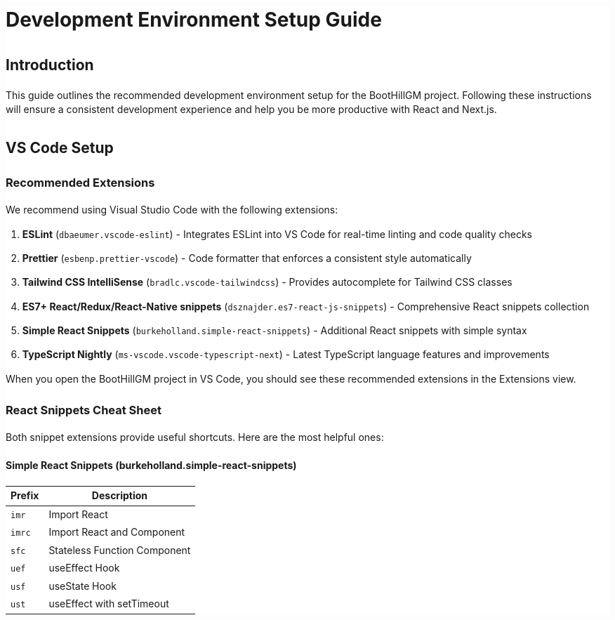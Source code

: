# Development Environment Setup Guide

## Introduction

This guide outlines the recommended development environment setup for the BootHillGM project. Following these instructions will ensure a consistent development experience and help you be more productive with React and Next.js.

## VS Code Setup

### Recommended Extensions

We recommend using Visual Studio Code with the following extensions:

1. **ESLint** (`dbaeumer.vscode-eslint`) - Integrates ESLint into VS Code for real-time linting and code quality checks
   
2. **Prettier** (`esbenp.prettier-vscode`) - Code formatter that enforces a consistent style automatically
   
3. **Tailwind CSS IntelliSense** (`bradlc.vscode-tailwindcss`) - Provides autocomplete for Tailwind CSS classes
   
4. **ES7+ React/Redux/React-Native snippets** (`dsznajder.es7-react-js-snippets`) - Comprehensive React snippets collection
   
5. **Simple React Snippets** (`burkeholland.simple-react-snippets`) - Additional React snippets with simple syntax
   
6. **TypeScript Nightly** (`ms-vscode.vscode-typescript-next`) - Latest TypeScript language features and improvements

When you open the BootHillGM project in VS Code, you should see these recommended extensions in the Extensions view.

### React Snippets Cheat Sheet

Both snippet extensions provide useful shortcuts. Here are the most helpful ones:

#### Simple React Snippets (burkeholland.simple-react-snippets)

| Prefix | Description |
|--------|-------------|
| `imr` | Import React |
| `imrc` | Import React and Component |
| `sfc` | Stateless Function Component |
| `uef` | useEffect Hook |
| `usf` | useState Hook |
| `ust` | useEffect with setTimeout |

